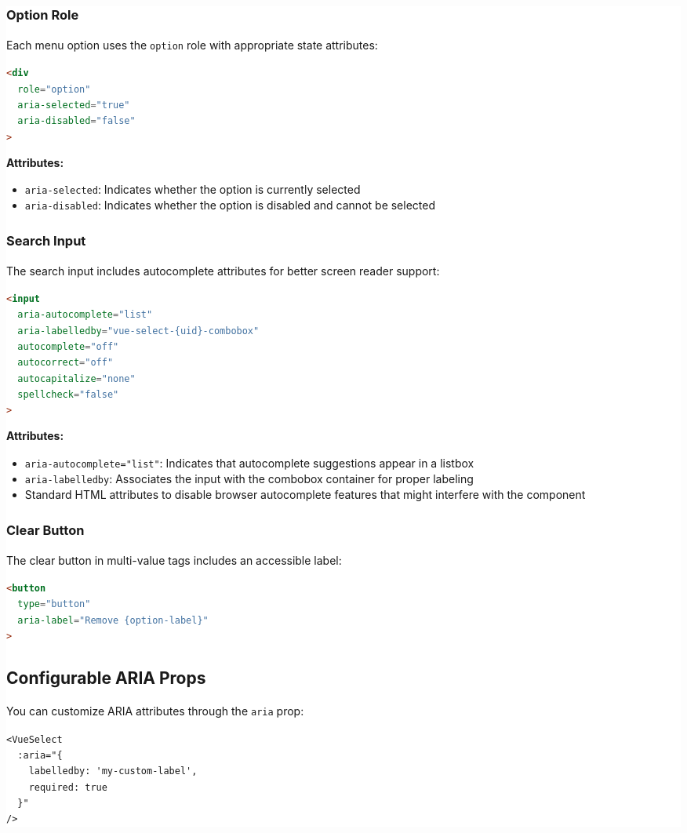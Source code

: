 ### Option Role

Each menu option uses the `option` role with appropriate state attributes:

```html
<div
  role="option"
  aria-selected="true"
  aria-disabled="false"
>
```

**Attributes:**
- `aria-selected`: Indicates whether the option is currently selected
- `aria-disabled`: Indicates whether the option is disabled and cannot be selected

### Search Input

The search input includes autocomplete attributes for better screen reader support:

```html
<input
  aria-autocomplete="list"
  aria-labelledby="vue-select-{uid}-combobox"
  autocomplete="off"
  autocorrect="off"
  autocapitalize="none"
  spellcheck="false"
>
```

**Attributes:**
- `aria-autocomplete="list"`: Indicates that autocomplete suggestions appear in a listbox
- `aria-labelledby`: Associates the input with the combobox container for proper labeling
- Standard HTML attributes to disable browser autocomplete features that might interfere with the component

### Clear Button

The clear button in multi-value tags includes an accessible label:

```html
<button
  type="button"
  aria-label="Remove {option-label}"
>
```

## Configurable ARIA Props

You can customize ARIA attributes through the `aria` prop:

```vue
<VueSelect
  :aria="{
    labelledby: 'my-custom-label',
    required: true
  }"
/>
```
